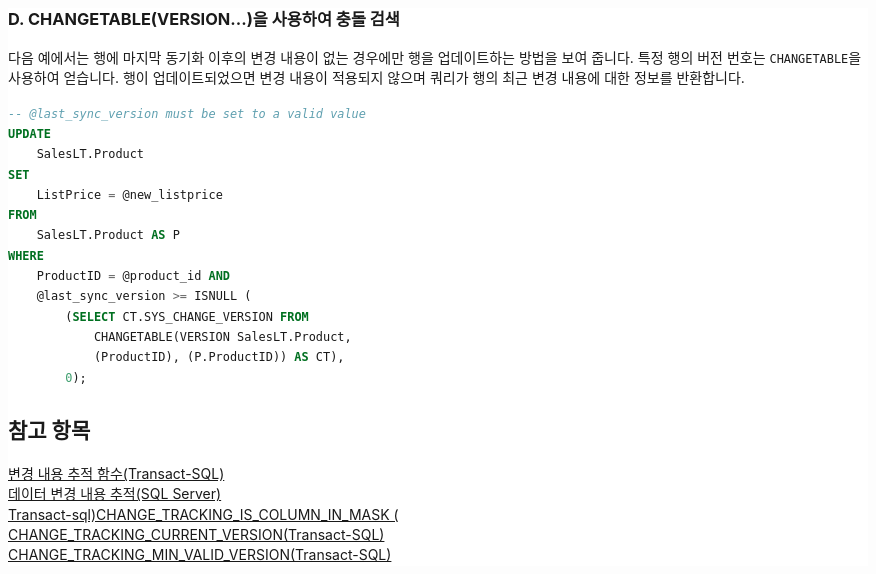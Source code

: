 ### <a name="d-detecting-conflicts-by-using-changetableversion"></a>D. CHANGETABLE(VERSION...)을 사용하여 충돌 검색  
 다음 예에서는 행에 마지막 동기화 이후의 변경 내용이 없는 경우에만 행을 업데이트하는 방법을 보여 줍니다. 특정 행의 버전 번호는 `CHANGETABLE`을 사용하여 얻습니다. 행이 업데이트되었으면 변경 내용이 적용되지 않으며 쿼리가 행의 최근 변경 내용에 대한 정보를 반환합니다.  
  
```sql  
-- @last_sync_version must be set to a valid value  
UPDATE  
    SalesLT.Product  
SET  
    ListPrice = @new_listprice  
FROM  
    SalesLT.Product AS P  
WHERE  
    ProductID = @product_id AND  
    @last_sync_version >= ISNULL (  
        (SELECT CT.SYS_CHANGE_VERSION FROM   
            CHANGETABLE(VERSION SalesLT.Product,  
            (ProductID), (P.ProductID)) AS CT),  
        0);  
```  
  
## <a name="see-also"></a>참고 항목  
 [변경 내용 추적 함수&#40;Transact-SQL&#41;](../../relational-databases/system-functions/change-tracking-functions-transact-sql.md)   
 [데이터 변경 내용 추적&#40;SQL Server&#41;](../../relational-databases/track-changes/track-data-changes-sql-server.md)   
 [Transact-sql&#41;CHANGE_TRACKING_IS_COLUMN_IN_MASK &#40;](../../relational-databases/system-functions/change-tracking-is-column-in-mask-transact-sql.md)   
 [CHANGE_TRACKING_CURRENT_VERSION&#40;Transact-SQL&#41;](../../relational-databases/system-functions/change-tracking-current-version-transact-sql.md)   
 [CHANGE_TRACKING_MIN_VALID_VERSION&#40;Transact-SQL&#41;](../../relational-databases/system-functions/change-tracking-min-valid-version-transact-sql.md)  
  
  
